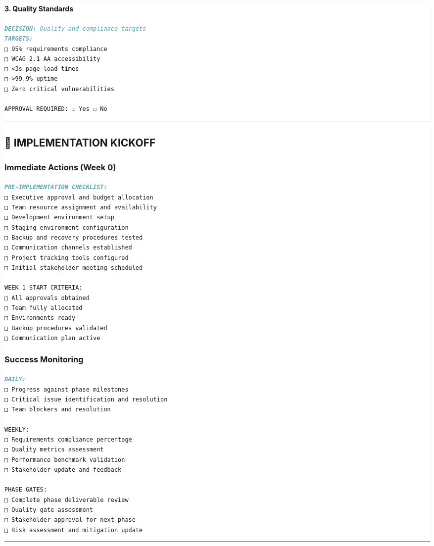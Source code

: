 #### **3. Quality Standards**
```markdown
DECISION: Quality and compliance targets
TARGETS:
□ 95% requirements compliance
□ WCAG 2.1 AA accessibility
□ <3s page load times
□ >99.9% uptime
□ Zero critical vulnerabilities

APPROVAL REQUIRED: ☐ Yes ☐ No
```

---

## 🚀 IMPLEMENTATION KICKOFF

### **Immediate Actions (Week 0)**
```markdown
PRE-IMPLEMENTATION CHECKLIST:
□ Executive approval and budget allocation
□ Team resource assignment and availability
□ Development environment setup
□ Staging environment configuration
□ Backup and recovery procedures tested
□ Communication channels established
□ Project tracking tools configured
□ Initial stakeholder meeting scheduled

WEEK 1 START CRITERIA:
□ All approvals obtained
□ Team fully allocated
□ Environments ready
□ Backup procedures validated
□ Communication plan active
```

### **Success Monitoring**
```markdown
DAILY:
□ Progress against phase milestones
□ Critical issue identification and resolution
□ Team blockers and resolution

WEEKLY:
□ Requirements compliance percentage
□ Quality metrics assessment
□ Performance benchmark validation
□ Stakeholder update and feedback

PHASE GATES:
□ Complete phase deliverable review
□ Quality gate assessment
□ Stakeholder approval for next phase
□ Risk assessment and mitigation update
```

---